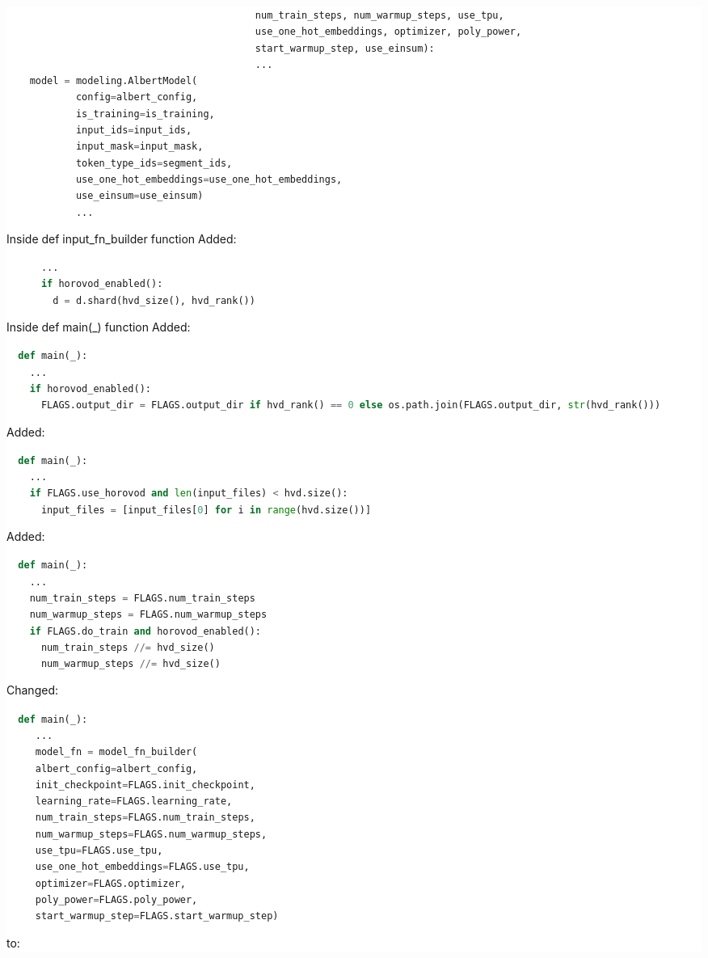 ```python
                                           num_train_steps, num_warmup_steps, use_tpu,
                                           use_one_hot_embeddings, optimizer, poly_power,
                                           start_warmup_step, use_einsum):
                                           ...
    model = modeling.AlbertModel(
            config=albert_config,
            is_training=is_training,
            input_ids=input_ids,
            input_mask=input_mask,
            token_type_ids=segment_ids,
            use_one_hot_embeddings=use_one_hot_embeddings,
            use_einsum=use_einsum)
            ...
```

Inside def input_fn_builder function
Added:
```python
      ...
      if horovod_enabled():
        d = d.shard(hvd_size(), hvd_rank())
```

Inside def main(_) function
Added:
```python
  def main(_):
    ...
    if horovod_enabled():
      FLAGS.output_dir = FLAGS.output_dir if hvd_rank() == 0 else os.path.join(FLAGS.output_dir, str(hvd_rank()))
```
Added:
```python
  def main(_):
    ...
    if FLAGS.use_horovod and len(input_files) < hvd.size():
      input_files = [input_files[0] for i in range(hvd.size())]
```
Added:
```python
  def main(_):
    ...
    num_train_steps = FLAGS.num_train_steps
    num_warmup_steps = FLAGS.num_warmup_steps
    if FLAGS.do_train and horovod_enabled():
      num_train_steps //= hvd_size()
      num_warmup_steps //= hvd_size()
```
Changed:
```python
  def main(_):
     ...
     model_fn = model_fn_builder(
     albert_config=albert_config,
     init_checkpoint=FLAGS.init_checkpoint,
     learning_rate=FLAGS.learning_rate,
     num_train_steps=FLAGS.num_train_steps,
     num_warmup_steps=FLAGS.num_warmup_steps,
     use_tpu=FLAGS.use_tpu,
     use_one_hot_embeddings=FLAGS.use_tpu,
     optimizer=FLAGS.optimizer,
     poly_power=FLAGS.poly_power,
     start_warmup_step=FLAGS.start_warmup_step)
```
to: